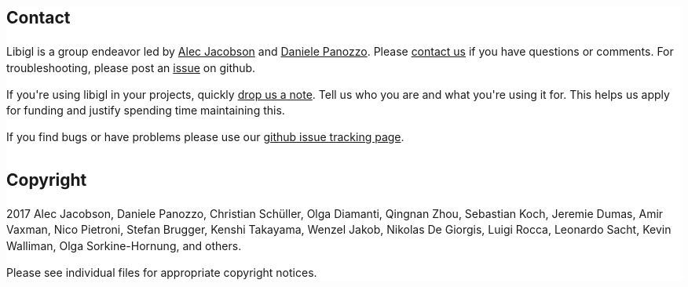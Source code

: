 
## Contact

Libigl is a group endeavor led by [Alec
Jacobson](http://www.cs.toronto.edu/~jacobson/) and [Daniele
Panozzo](http://cs.nyu.edu/~panozzo/). Please [contact
us](mailto:alecjacobson@gmail.com,daniele.panozzo@gmail.com) if you have
questions or comments. For troubleshooting, please post an
[issue](https://github.com/libigl/libigl/issues) on github.

If you're using libigl in your projects, quickly [drop us a
note](mailto:alecjacobson@gmail.com,daniele.panozzo@gmail.com). Tell us who you
are and what you're using it for. This helps us apply for funding and justify
spending time maintaining this.

If you find bugs or have problems please use our [github issue tracking
page](https://github.com/libigl/libigl/issues).

## Copyright
2017 Alec Jacobson, Daniele Panozzo, Christian Schüller, Olga Diamanti, Qingnan Zhou, Sebastian Koch, Jeremie Dumas, Amir Vaxman, Nico Pietroni, Stefan Brugger, Kenshi Takayama, Wenzel Jakob, Nikolas De Giorgis, Luigi Rocca, Leonardo Sacht, Kevin Walliman, Olga Sorkine-Hornung, and others.

Please see individual files for appropriate copyright notices.
